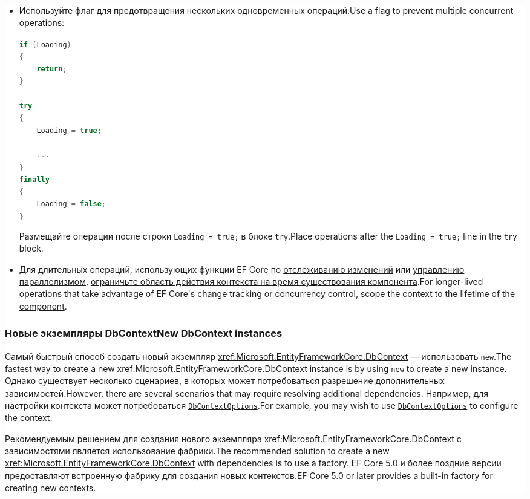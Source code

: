* <span data-ttu-id="4f593-136">Используйте флаг для предотвращения нескольких одновременных операций.</span><span class="sxs-lookup"><span data-stu-id="4f593-136">Use a flag to prevent multiple concurrent operations:</span></span>

  ```csharp
  if (Loading)
  {
      return;
  }

  try
  {
      Loading = true;

      ...
  }
  finally
  {
      Loading = false;
  }
  ```

  <span data-ttu-id="4f593-137">Размещайте операции после строки `Loading = true;` в блоке `try`.</span><span class="sxs-lookup"><span data-stu-id="4f593-137">Place operations after the `Loading = true;` line in the `try` block.</span></span>

* <span data-ttu-id="4f593-138">Для длительных операций, использующих функции EF Core по [отслеживанию изменений](/ef/core/querying/tracking) или [управлению параллелизмом](/ef/core/saving/concurrency), [ограничьте область действия контекста на время существования компонента](#scope-to-the-component-lifetime-5x).</span><span class="sxs-lookup"><span data-stu-id="4f593-138">For longer-lived operations that take advantage of EF Core's [change tracking](/ef/core/querying/tracking) or [concurrency control](/ef/core/saving/concurrency), [scope the context to the lifetime of the component](#scope-to-the-component-lifetime-5x).</span></span>

<h3 id="new-dbcontext-instances-5x"><span data-ttu-id="4f593-139">Новые экземпляры DbContext</span><span class="sxs-lookup"><span data-stu-id="4f593-139">New DbContext instances</span></span></h3>

<span data-ttu-id="4f593-140">Самый быстрый способ создать новый экземпляр <xref:Microsoft.EntityFrameworkCore.DbContext> — использовать `new`.</span><span class="sxs-lookup"><span data-stu-id="4f593-140">The fastest way to create a new <xref:Microsoft.EntityFrameworkCore.DbContext> instance is by using `new` to create a new instance.</span></span> <span data-ttu-id="4f593-141">Однако существует несколько сценариев, в которых может потребоваться разрешение дополнительных зависимостей.</span><span class="sxs-lookup"><span data-stu-id="4f593-141">However, there are several scenarios that may require resolving additional dependencies.</span></span> <span data-ttu-id="4f593-142">Например, для настройки контекста может потребоваться [`DbContextOptions`](/ef/core/miscellaneous/configuring-dbcontext#configuring-dbcontextoptions).</span><span class="sxs-lookup"><span data-stu-id="4f593-142">For example, you may wish to use [`DbContextOptions`](/ef/core/miscellaneous/configuring-dbcontext#configuring-dbcontextoptions) to configure the context.</span></span>

<span data-ttu-id="4f593-143">Рекомендуемым решением для создания нового экземпляра <xref:Microsoft.EntityFrameworkCore.DbContext> с зависимостями является использование фабрики.</span><span class="sxs-lookup"><span data-stu-id="4f593-143">The recommended solution to create a new <xref:Microsoft.EntityFrameworkCore.DbContext> with dependencies is to use a factory.</span></span> <span data-ttu-id="4f593-144">EF Core 5.0 и более поздние версии предоставляют встроенную фабрику для создания новых контекстов.</span><span class="sxs-lookup"><span data-stu-id="4f593-144">EF Core 5.0 or later provides a built-in factory for creating new contexts.</span></span>
